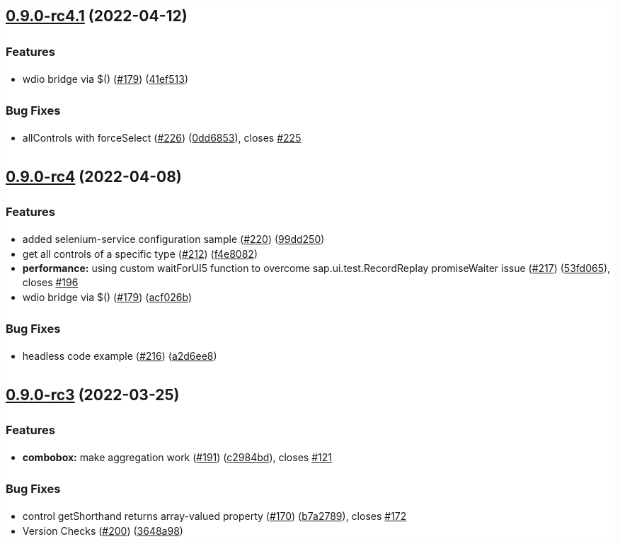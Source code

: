 ## [0.9.0-rc4.1](https://github.com/js-soft/wdi5/compare/v0.9.0-rc4...v0.9.0-rc4.1) (2022-04-12)


### Features

* wdio bridge via $() ([#179](https://github.com/js-soft/wdi5/issues/179)) ([41ef513](https://github.com/js-soft/wdi5/commit/41ef513960196de73c418d9f2357aec36f0fde13))


### Bug Fixes

* allControls with forceSelect ([#226](https://github.com/js-soft/wdi5/issues/226)) ([0dd6853](https://github.com/js-soft/wdi5/commit/0dd6853f3cebb4b4f134e7ef7664353bdbc4ec54)), closes [#225](https://github.com/js-soft/wdi5/issues/225)

## [0.9.0-rc4](https://github.com/js-soft/wdi5/compare/v0.9.0-rc3...v0.9.0-rc4) (2022-04-08)


### Features

* added selenium-service configuration sample ([#220](https://github.com/js-soft/wdi5/issues/220)) ([99dd250](https://github.com/js-soft/wdi5/commit/99dd250fd696371b7f68d0d56be30d62beaaa3fe))
* get all controls of a specific type ([#212](https://github.com/js-soft/wdi5/issues/212)) ([f4e8082](https://github.com/js-soft/wdi5/commit/f4e8082a6eae2116c12596524e7774bdb10bb6fa))
* **performance:** using custom waitForUI5 function to overcome sap.ui.test.RecordReplay promiseWaiter issue ([#217](https://github.com/js-soft/wdi5/issues/217)) ([53fd065](https://github.com/js-soft/wdi5/commit/53fd06511eb4d05004dbef72fa1bb9e931a7200d)), closes [#196](https://github.com/js-soft/wdi5/issues/196)
* wdio bridge via $() ([#179](https://github.com/js-soft/wdi5/issues/179)) ([acf026b](https://github.com/js-soft/wdi5/commit/acf026bd0cb7fdafa9412055ae0da23a51cad32c))


### Bug Fixes

* headless code example ([#216](https://github.com/js-soft/wdi5/issues/216)) ([a2d6ee8](https://github.com/js-soft/wdi5/commit/a2d6ee874627f699b9b5884ba14306e8245a2195))

## [0.9.0-rc3](https://github.com/js-soft/wdi5/compare/v0.9.0-rc2...v0.9.0-rc3) (2022-03-25)


### Features

* **combobox:** make aggregation work ([#191](https://github.com/js-soft/wdi5/issues/191)) ([c2984bd](https://github.com/js-soft/wdi5/commit/c2984bd153633105fe7ebe60c318b19fa8580525)), closes [#121](https://github.com/js-soft/wdi5/issues/121)


### Bug Fixes

* control getShorthand returns array-valued property ([#170](https://github.com/js-soft/wdi5/issues/170)) ([b7a2789](https://github.com/js-soft/wdi5/commit/b7a2789b1c26dd754afa5713a0f6431de7a5fca5)), closes [#172](https://github.com/js-soft/wdi5/issues/172)
* Version Checks ([#200](https://github.com/js-soft/wdi5/issues/200)) ([3648a98](https://github.com/js-soft/wdi5/commit/3648a984e442be37e17427b247c6f8d20a4422df))
